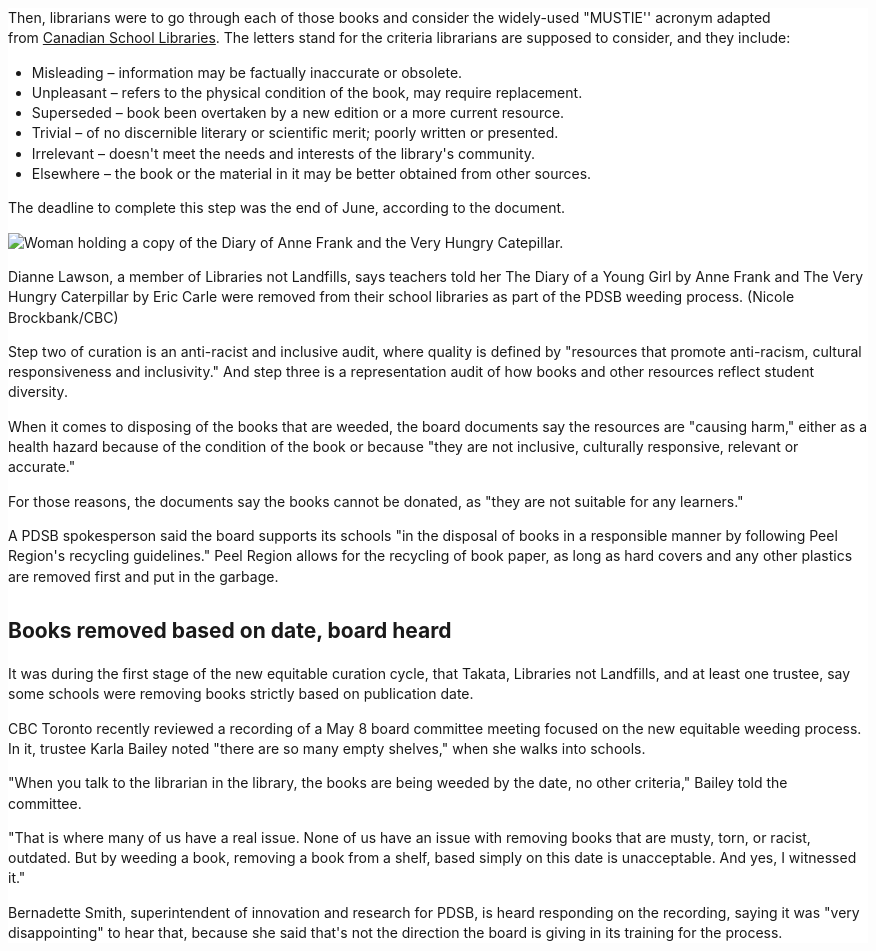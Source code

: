 Then, librarians were to go through each of those books and consider the widely-used "MUSTIE'' acronym adapted from [Canadian School Libraries](https://www.canadianschoollibraries.ca/collection-diversity-toolkit/equity-informed-weeding/). The letters stand for the criteria librarians are supposed to consider, and they include: 

- Misleading – information may be factually inaccurate or obsolete.               
- Unpleasant – refers to the physical condition of the book, may require replacement.
- Superseded – book been overtaken by a new edition or a more current resource. 
- Trivial – of no discernible literary or scientific merit; poorly written or presented.                
- Irrelevant – doesn't meet the needs and interests of the library's community.                
- Elsewhere – the book or the material in it may be better obtained from other sources. 

The deadline to complete this step was the end of June, according to the document. 

![Woman holding a copy of the Diary of Anne Frank and the Very Hungry Catepillar.](https://i.cbc.ca/1.6964365.1694545664!/fileImage/httpImage/image.jpg_gen/derivatives/original_780/dianne-lawson-libraries-not-landfills.jpg)

Dianne Lawson, a member of Libraries not Landfills, says teachers told her The Diary of a Young Girl by Anne Frank and The Very Hungry Caterpillar by Eric Carle were removed from their school libraries as part of the PDSB weeding process. (Nicole Brockbank/CBC)

Step two of curation is an anti-racist and inclusive audit, where quality is defined by "resources that promote anti-racism, cultural responsiveness and inclusivity." And step three is a representation audit of how books and other resources reflect student diversity.

When it comes to disposing of the books that are weeded, the board documents say the resources are "causing harm," either as a health hazard because of the condition of the book or because "they are not inclusive, culturally responsive, relevant or accurate."

For those reasons, the documents say the books cannot be donated, as "they are not suitable for any learners." 

A PDSB spokesperson said the board supports its schools "in the disposal of books in a responsible manner by following Peel Region's recycling guidelines." Peel Region allows for the recycling of book paper, as long as hard covers and any other plastics are removed first and put in the garbage. 

## Books removed based on date, board heard

It was during the first stage of the new equitable curation cycle, that Takata, Libraries not Landfills, and at least one trustee, say some schools were removing books strictly based on publication date.

CBC Toronto recently reviewed a recording of a May 8 board committee meeting focused on the new equitable weeding process. In it, trustee Karla Bailey noted "there are so many empty shelves," when she walks into schools. 

"When you talk to the librarian in the library, the books are being weeded by the date, no other criteria," Bailey told the committee. 

"That is where many of us have a real issue. None of us have an issue with removing books that are musty, torn, or racist, outdated. But by weeding a book, removing a book from a shelf, based simply on this date is unacceptable. And yes, I witnessed it."

Bernadette Smith, superintendent of innovation and research for PDSB, is heard responding on the recording, saying it was "very disappointing" to hear that, because she said that's not the direction the board is giving in its training for the process.
